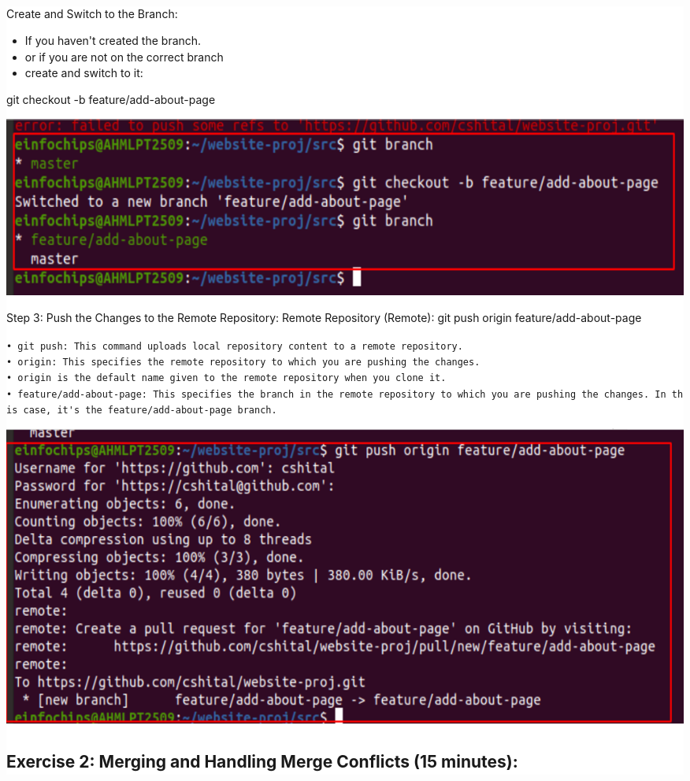 
Create and Switch to the Branch:
- If you haven't created the branch.
- or if you are not on the correct branch
- create and switch to it:

git checkout -b feature/add-about-page

![](images/20.png)

Step 3: Push the Changes to the Remote Repository:  Remote Repository (Remote):
git push origin feature/add-about-page

    • git push: This command uploads local repository content to a remote repository.
    • origin: This specifies the remote repository to which you are pushing the changes. 
    • origin is the default name given to the remote repository when you clone it.
    • feature/add-about-page: This specifies the branch in the remote repository to which you are pushing the changes. In this case, it's the feature/add-about-page branch.

![](images/21.png)

## Exercise 2: Merging and Handling Merge Conflicts (15 minutes):
